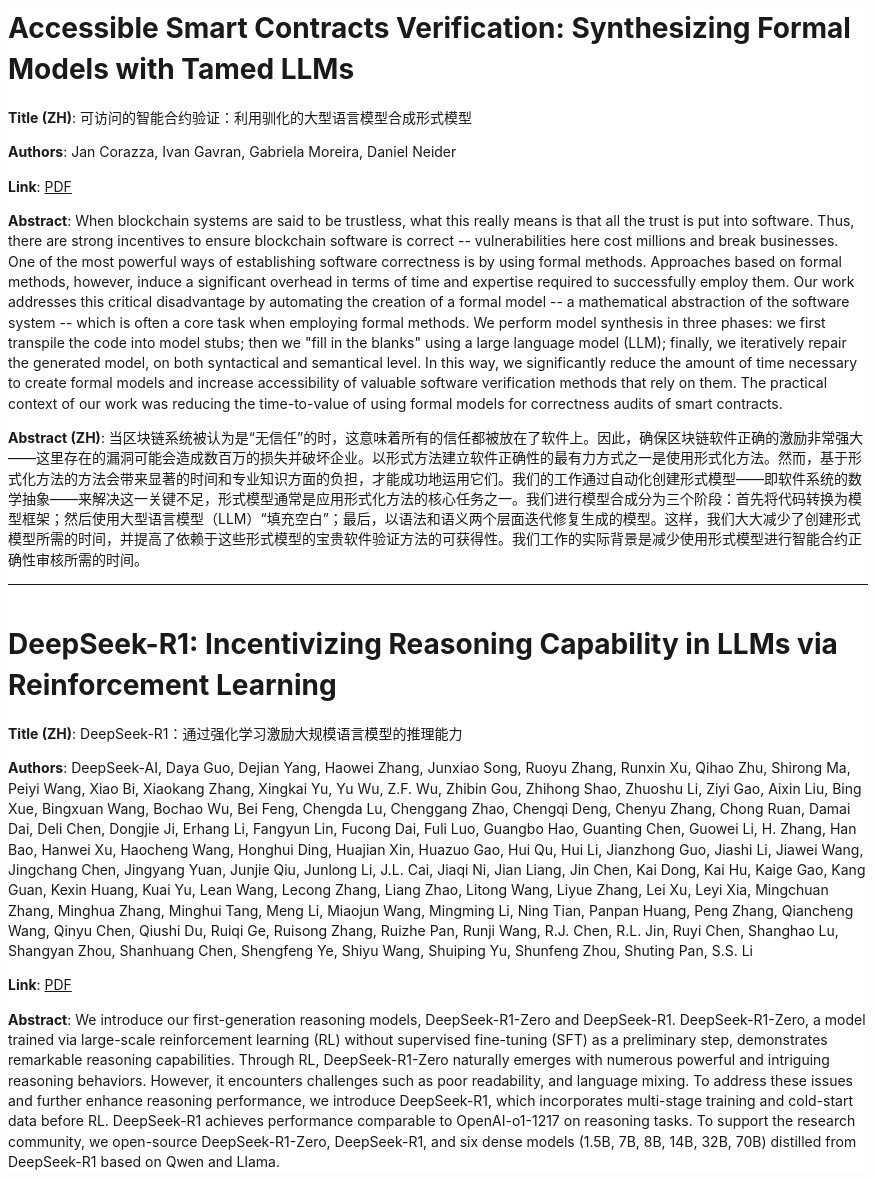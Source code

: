 # Accessible Smart Contracts Verification: Synthesizing Formal Models with Tamed LLMs 

**Title (ZH)**: 可访问的智能合约验证：利用驯化的大型语言模型合成形式模型 

**Authors**: Jan Corazza, Ivan Gavran, Gabriela Moreira, Daniel Neider  

**Link**: [PDF](https://arxiv.org/pdf/2501.12972)  

**Abstract**: When blockchain systems are said to be trustless, what this really means is that all the trust is put into software. Thus, there are strong incentives to ensure blockchain software is correct -- vulnerabilities here cost millions and break businesses. One of the most powerful ways of establishing software correctness is by using formal methods. Approaches based on formal methods, however, induce a significant overhead in terms of time and expertise required to successfully employ them. Our work addresses this critical disadvantage by automating the creation of a formal model -- a mathematical abstraction of the software system -- which is often a core task when employing formal methods. We perform model synthesis in three phases: we first transpile the code into model stubs; then we "fill in the blanks" using a large language model (LLM); finally, we iteratively repair the generated model, on both syntactical and semantical level. In this way, we significantly reduce the amount of time necessary to create formal models and increase accessibility of valuable software verification methods that rely on them. The practical context of our work was reducing the time-to-value of using formal models for correctness audits of smart contracts. 

**Abstract (ZH)**: 当区块链系统被认为是“无信任”的时，这意味着所有的信任都被放在了软件上。因此，确保区块链软件正确的激励非常强大——这里存在的漏洞可能会造成数百万的损失并破坏企业。以形式方法建立软件正确性的最有力方式之一是使用形式化方法。然而，基于形式化方法的方法会带来显著的时间和专业知识方面的负担，才能成功地运用它们。我们的工作通过自动化创建形式模型——即软件系统的数学抽象——来解决这一关键不足，形式模型通常是应用形式化方法的核心任务之一。我们进行模型合成分为三个阶段：首先将代码转换为模型框架；然后使用大型语言模型（LLM）“填充空白”；最后，以语法和语义两个层面迭代修复生成的模型。这样，我们大大减少了创建形式模型所需的时间，并提高了依赖于这些形式模型的宝贵软件验证方法的可获得性。我们工作的实际背景是减少使用形式模型进行智能合约正确性审核所需的时间。 

---
# DeepSeek-R1: Incentivizing Reasoning Capability in LLMs via Reinforcement Learning 

**Title (ZH)**: DeepSeek-R1：通过强化学习激励大规模语言模型的推理能力 

**Authors**: DeepSeek-AI, Daya Guo, Dejian Yang, Haowei Zhang, Junxiao Song, Ruoyu Zhang, Runxin Xu, Qihao Zhu, Shirong Ma, Peiyi Wang, Xiao Bi, Xiaokang Zhang, Xingkai Yu, Yu Wu, Z.F. Wu, Zhibin Gou, Zhihong Shao, Zhuoshu Li, Ziyi Gao, Aixin Liu, Bing Xue, Bingxuan Wang, Bochao Wu, Bei Feng, Chengda Lu, Chenggang Zhao, Chengqi Deng, Chenyu Zhang, Chong Ruan, Damai Dai, Deli Chen, Dongjie Ji, Erhang Li, Fangyun Lin, Fucong Dai, Fuli Luo, Guangbo Hao, Guanting Chen, Guowei Li, H. Zhang, Han Bao, Hanwei Xu, Haocheng Wang, Honghui Ding, Huajian Xin, Huazuo Gao, Hui Qu, Hui Li, Jianzhong Guo, Jiashi Li, Jiawei Wang, Jingchang Chen, Jingyang Yuan, Junjie Qiu, Junlong Li, J.L. Cai, Jiaqi Ni, Jian Liang, Jin Chen, Kai Dong, Kai Hu, Kaige Gao, Kang Guan, Kexin Huang, Kuai Yu, Lean Wang, Lecong Zhang, Liang Zhao, Litong Wang, Liyue Zhang, Lei Xu, Leyi Xia, Mingchuan Zhang, Minghua Zhang, Minghui Tang, Meng Li, Miaojun Wang, Mingming Li, Ning Tian, Panpan Huang, Peng Zhang, Qiancheng Wang, Qinyu Chen, Qiushi Du, Ruiqi Ge, Ruisong Zhang, Ruizhe Pan, Runji Wang, R.J. Chen, R.L. Jin, Ruyi Chen, Shanghao Lu, Shangyan Zhou, Shanhuang Chen, Shengfeng Ye, Shiyu Wang, Shuiping Yu, Shunfeng Zhou, Shuting Pan, S.S. Li  

**Link**: [PDF](https://arxiv.org/pdf/2501.12948)  

**Abstract**: We introduce our first-generation reasoning models, DeepSeek-R1-Zero and DeepSeek-R1. DeepSeek-R1-Zero, a model trained via large-scale reinforcement learning (RL) without supervised fine-tuning (SFT) as a preliminary step, demonstrates remarkable reasoning capabilities. Through RL, DeepSeek-R1-Zero naturally emerges with numerous powerful and intriguing reasoning behaviors. However, it encounters challenges such as poor readability, and language mixing. To address these issues and further enhance reasoning performance, we introduce DeepSeek-R1, which incorporates multi-stage training and cold-start data before RL. DeepSeek-R1 achieves performance comparable to OpenAI-o1-1217 on reasoning tasks. To support the research community, we open-source DeepSeek-R1-Zero, DeepSeek-R1, and six dense models (1.5B, 7B, 8B, 14B, 32B, 70B) distilled from DeepSeek-R1 based on Qwen and Llama. 
